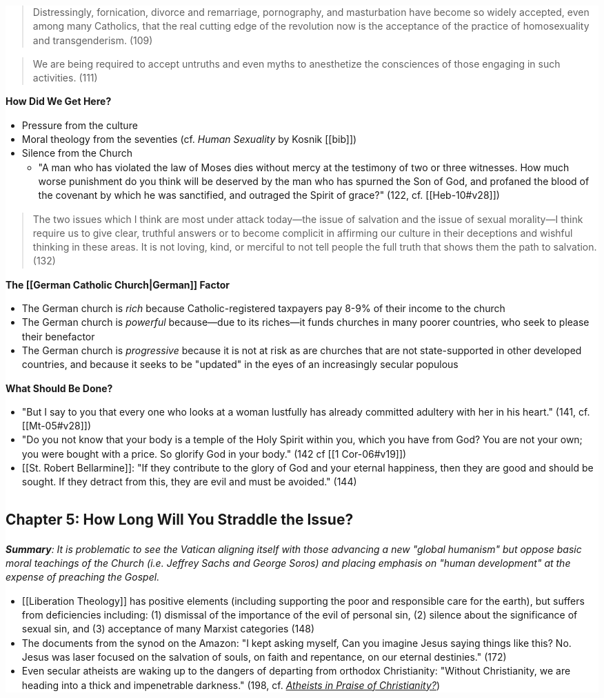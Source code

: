 >Distressingly, fornication, divorce and remarriage, pornography, and masturbation have become so widely accepted, even among many Catholics, that the real cutting edge of the revolution now is the acceptance of the practice of homosexuality and transgenderism. (109)

>We are being required to accept untruths and even myths to anesthetize the consciences of those engaging in such activities. (111)

**How Did We Get Here?**
- Pressure from the culture 
- Moral theology from the seventies (cf. *Human Sexuality* by Kosnik [[bib]])
- Silence from the Church 
	- "A man who has violated the law of Moses dies without mercy at the testimony of two or three witnesses. How much worse punishment do you think will be deserved by the man who has spurned the Son of God, and profaned the blood of the covenant by which he was sanctified, and outraged the Spirit of grace?" (122, cf. [[Heb-10#v28]])

>The two issues which I think are most under attack today—the issue of salvation and the issue of sexual morality—I think require us to give clear, truthful answers or to become complicit in affirming our culture in their deceptions and wishful thinking in these areas. It is not loving, kind, or merciful to not tell people the full truth that shows them the path to salvation. (132)

**The [[German Catholic Church|German]] Factor**
- The German church is *rich* because Catholic-registered taxpayers pay 8-9% of their income to the church
- The German church is *powerful* because—due to its riches—it funds churches in many poorer countries, who seek to please their benefactor 
- The German church is *progressive* because it is not at risk as are churches that are not state-supported in other developed countries, and because it seeks to be "updated" in the eyes of an increasingly secular populous 

**What Should Be Done?**
- "But I say to you that every one who looks at a woman lustfully has already committed adultery with her in his heart." (141, cf. [[Mt-05#v28]])
- "Do you not know that your body is a temple of the Holy Spirit within you, which you have from God? You are not your own; you were bought with a price. So glorify God in your body." (142 cf [[1 Cor-06#v19]])
- [[St. Robert Bellarmine]]: "If they contribute to the glory of God and your eternal happiness, then they are good and should be sought. If they detract from this, they are evil and must be avoided."  (144)


## Chapter 5: How Long Will You Straddle the Issue?
_**Summary**: It is problematic to see the Vatican aligning itself with those advancing a new "global humanism" but oppose basic moral teachings of the Church (i.e. Jeffrey Sachs and George Soros) and placing emphasis on "human development" at the expense of preaching the Gospel._

- [[Liberation Theology]] has positive elements (including supporting the poor and responsible care for the earth), but suffers from deficiencies including: (1) dismissal of the importance of the evil of personal sin, (2) silence about the significance of sexual sin, and (3) acceptance of many Marxist categories (148)
- The documents from the synod on the Amazon: "I kept asking myself, Can you imagine Jesus saying things like this? No. Jesus was laser focused on the salvation of souls, on faith and repentance, on our eternal destinies." (172)
- Even secular atheists are waking up to the dangers of departing from orthodox Christianity: "Without Christianity, we are heading into a thick and impenetrable darkness." (198, cf. *[Atheists in Praise of Christianity?](https://stream.org/atheists-in-praise-of-christianity/)*)


[^baby]: Don't throw the baby out with the bath water: "The life of anyone who wants to be faithful will, until the end of time, be 'contradiction and struggle'" (*[[2022-10-31-The Drama of Atheist Humanism#^c042b1|The Drama of Atheist Humanism]]*).